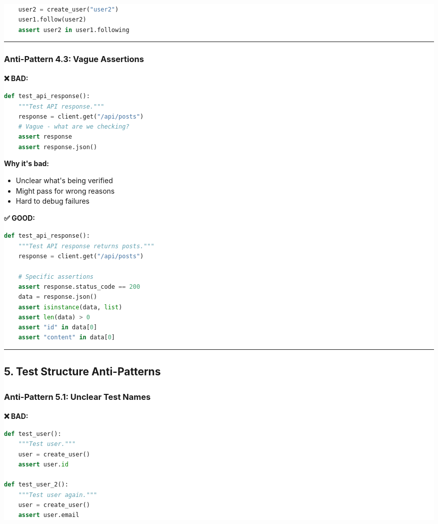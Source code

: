 ```python
    user2 = create_user("user2")
    user1.follow(user2)
    assert user2 in user1.following
```

---

### Anti-Pattern 4.3: Vague Assertions

**❌ BAD:**

```python
def test_api_response():
    """Test API response."""
    response = client.get("/api/posts")
    # Vague - what are we checking?
    assert response
    assert response.json()
```

**Why it's bad:**

- Unclear what's being verified
- Might pass for wrong reasons
- Hard to debug failures

**✅ GOOD:**

```python
def test_api_response():
    """Test API response returns posts."""
    response = client.get("/api/posts")

    # Specific assertions
    assert response.status_code == 200
    data = response.json()
    assert isinstance(data, list)
    assert len(data) > 0
    assert "id" in data[0]
    assert "content" in data[0]
```

---

## 5. Test Structure Anti-Patterns

### Anti-Pattern 5.1: Unclear Test Names

**❌ BAD:**

```python
def test_user():
    """Test user."""
    user = create_user()
    assert user.id

def test_user_2():
    """Test user again."""
    user = create_user()
    assert user.email
```
